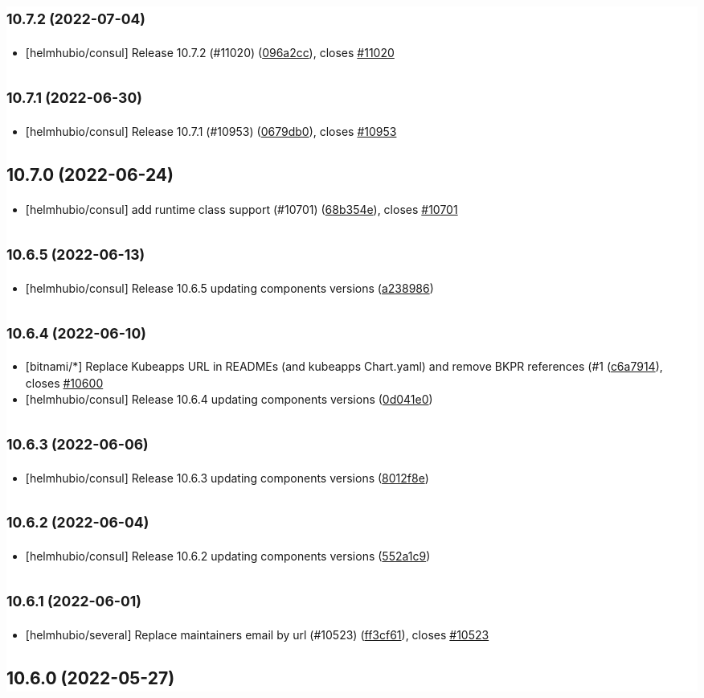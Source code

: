 ## <small>10.7.2 (2022-07-04)</small>

* [helmhubio/consul] Release 10.7.2 (#11020) ([096a2cc](https://github.com/helmhub-io/charts/commit/096a2cc5ec03f250c4a5383f7bf29c4e6de227bc)), closes [#11020](https://github.com/helmhub-io/charts/issues/11020)

## <small>10.7.1 (2022-06-30)</small>

* [helmhubio/consul] Release 10.7.1 (#10953) ([0679db0](https://github.com/helmhub-io/charts/commit/0679db09de9ec524eca99aae3953e6ac6284d818)), closes [#10953](https://github.com/helmhub-io/charts/issues/10953)

## 10.7.0 (2022-06-24)

* [helmhubio/consul] add runtime class support (#10701) ([68b354e](https://github.com/helmhub-io/charts/commit/68b354e1618a3bc145e9533f1abc0e98db7aa045)), closes [#10701](https://github.com/helmhub-io/charts/issues/10701)

## <small>10.6.5 (2022-06-13)</small>

* [helmhubio/consul] Release 10.6.5 updating components versions ([a238986](https://github.com/helmhub-io/charts/commit/a238986ec9e438404e8689e66b646dbc44ae3324))

## <small>10.6.4 (2022-06-10)</small>

* [bitnami/*] Replace Kubeapps URL in READMEs (and kubeapps Chart.yaml) and remove BKPR references (#1 ([c6a7914](https://github.com/helmhub-io/charts/commit/c6a7914361e5aea6016fb45bf4d621edfd111d32)), closes [#10600](https://github.com/helmhub-io/charts/issues/10600)
* [helmhubio/consul] Release 10.6.4 updating components versions ([0d041e0](https://github.com/helmhub-io/charts/commit/0d041e00371c1a71d59667f3ffbed08eac766573))

## <small>10.6.3 (2022-06-06)</small>

* [helmhubio/consul] Release 10.6.3 updating components versions ([8012f8e](https://github.com/helmhub-io/charts/commit/8012f8eee27973846eedee7802ff5365ee7740dc))

## <small>10.6.2 (2022-06-04)</small>

* [helmhubio/consul] Release 10.6.2 updating components versions ([552a1c9](https://github.com/helmhub-io/charts/commit/552a1c952ace1db5bed6c165cbf35c820fd2f38e))

## <small>10.6.1 (2022-06-01)</small>

* [helmhubio/several] Replace maintainers email by url (#10523) ([ff3cf61](https://github.com/helmhub-io/charts/commit/ff3cf617a1680509b0f3855d17c4ccff7b29a0ff)), closes [#10523](https://github.com/helmhub-io/charts/issues/10523)

## 10.6.0 (2022-05-27)
